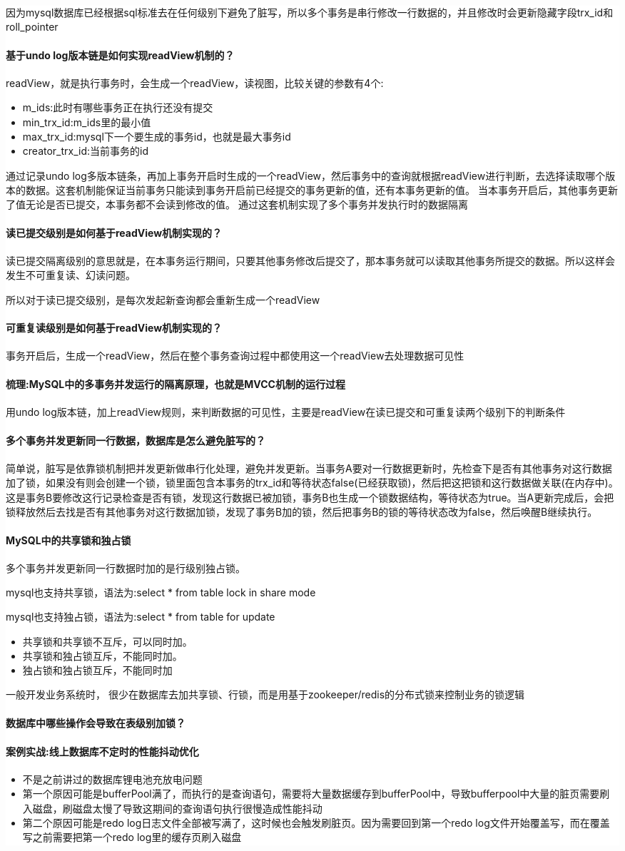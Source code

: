 因为mysql数据库已经根据sql标准去在任何级别下避免了脏写，所以多个事务是串行修改一行数据的，并且修改时会更新隐藏字段trx_id和roll_pointer

#### 基于undo log版本链是如何实现readView机制的？

readView，就是执行事务时，会生成一个readView，读视图，比较关键的参数有4个:

* m_ids:此时有哪些事务正在执行还没有提交
* min_trx_id:m_ids里的最小值
* max_trx_id:mysql下一个要生成的事务id，也就是最大事务id
* creator_trx_id:当前事务的id

通过记录undo log多版本链条，再加上事务开启时生成的一个readView，然后事务中的查询就根据readView进行判断，去选择读取哪个版本的数据。这套机制能保证当前事务只能读到事务开启前已经提交的事务更新的值，还有本事务更新的值。 当本事务开启后，其他事务更新了值无论是否已提交，本事务都不会读到修改的值。 通过这套机制实现了多个事务并发执行时的数据隔离

#### 读已提交级别是如何基于readView机制实现的？

读已提交隔离级别的意思就是，在本事务运行期间，只要其他事务修改后提交了，那本事务就可以读取其他事务所提交的数据。所以这样会发生不可重复读、幻读问题。

所以对于读已提交级别，是每次发起新查询都会重新生成一个readView

#### 可重复读级别是如何基于readView机制实现的？

事务开启后，生成一个readView，然后在整个事务查询过程中都使用这一个readView去处理数据可见性

#### 梳理:MySQL中的多事务并发运行的隔离原理，也就是MVCC机制的运行过程

用undo log版本链，加上readView规则，来判断数据的可见性，主要是readView在读已提交和可重复读两个级别下的判断条件

#### 多个事务并发更新同一行数据，数据库是怎么避免脏写的？

简单说，脏写是依靠锁机制把并发更新做串行化处理，避免并发更新。当事务A要对一行数据更新时，先检查下是否有其他事务对这行数据加了锁，如果没有则会创建一个锁，锁里面包含本事务的trx_id和等待状态false(已经获取锁)，然后把这把锁和这行数据做关联(在内存中)。这是事务B要修改这行记录检查是否有锁，发现这行数据已被加锁，事务B也生成一个锁数据结构，等待状态为true。当A更新完成后，会把锁释放然后去找是否有其他事务对这行数据加锁，发现了事务B加的锁，然后把事务B的锁的等待状态改为false，然后唤醒B继续执行。

#### MySQL中的共享锁和独占锁

多个事务并发更新同一行数据时加的是行级别独占锁。

mysql也支持共享锁，语法为:select * from table lock in share mode

mysql也支持独占锁，语法为:select * from table for update

* 共享锁和共享锁不互斥，可以同时加。
* 共享锁和独占锁互斥，不能同时加。
* 独占锁和独占锁互斥，不能同时加

一般开发业务系统时， 很少在数据库去加共享锁、行锁，而是用基于zookeeper/redis的分布式锁来控制业务的锁逻辑

#### 数据库中哪些操作会导致在表级别加锁？



#### 案例实战:线上数据库不定时的性能抖动优化

* 不是之前讲过的数据库锂电池充放电问题
* 第一个原因可能是bufferPool满了，而执行的是查询语句，需要将大量数据缓存到bufferPool中，导致bufferpool中大量的脏页需要刷入磁盘，刷磁盘太慢了导致这期间的查询语句执行很慢造成性能抖动
* 第二个原因可能是redo log日志文件全部被写满了，这时候也会触发刷脏页。因为需要回到第一个redo log文件开始覆盖写，而在覆盖写之前需要把第一个redo log里的缓存页刷入磁盘
